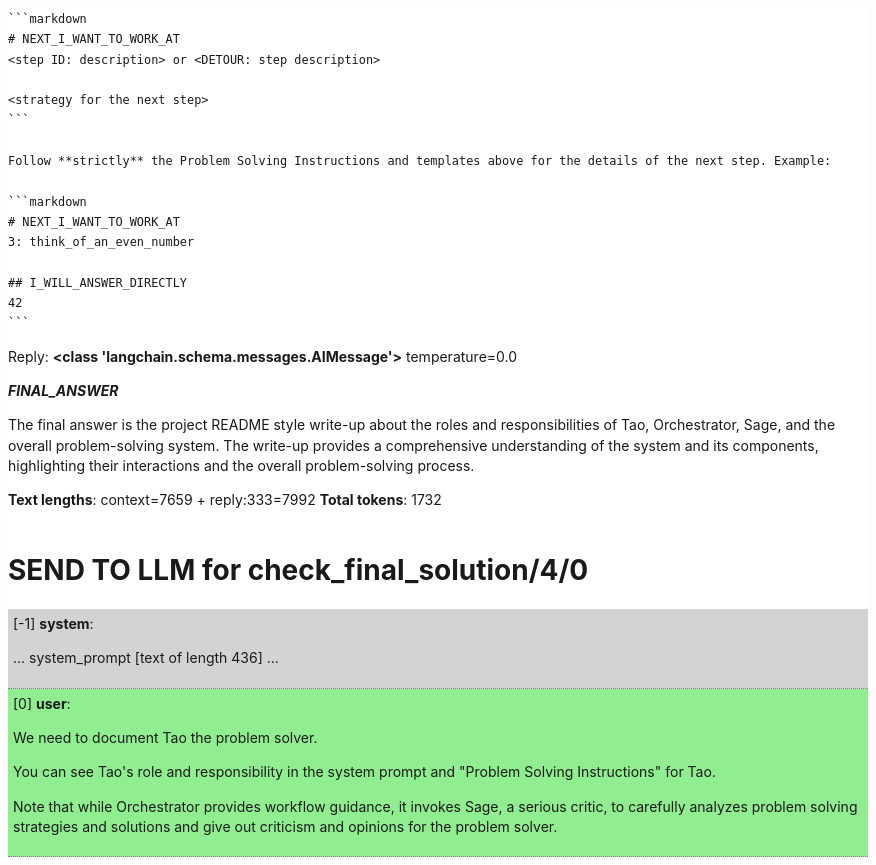    ```markdown
    # NEXT_I_WANT_TO_WORK_AT
    <step ID: description> or <DETOUR: step description>
    
    <strategy for the next step>
    ```
    
    Follow **strictly** the Problem Solving Instructions and templates above for the details of the next step. Example:
    
    ```markdown
    # NEXT_I_WANT_TO_WORK_AT
    3: think_of_an_even_number
    
    ## I_WILL_ANSWER_DIRECTLY
    42
    ```



</div>

Reply: **<class 'langchain.schema.messages.AIMessage'>** temperature=0.0

***FINAL_ANSWER***



The final answer is the project README style write-up about the roles and responsibilities of Tao, Orchestrator, Sage, and the overall problem-solving system. The write-up provides a comprehensive understanding of the system and its components, highlighting their interactions and the overall problem-solving process.

**Text lengths**: context=7659 + reply:333=7992 **Total tokens**: 1732

# SEND TO LLM for check_final_solution/4/0

<div style="background-color:lightgrey; padding: 5px; border-bottom: 1px dotted grey">
<div>[-1] <b>system</b>:</div>

... system_prompt [text of length 436] ...


</div>

<div style="background-color:lightgreen; padding: 5px; border-bottom: 1px dotted grey">
<div>[0] <b>user</b>:</div>


We need to document Tao the problem solver.

You can see Tao's role and responsibility in the system prompt and "Problem Solving Instructions" for Tao.

Note that while Orchestrator provides workflow guidance, it invokes Sage, a serious critic, to carefully analyzes 
problem solving strategies and solutions and give out criticism and opinions for the problem solver. 
